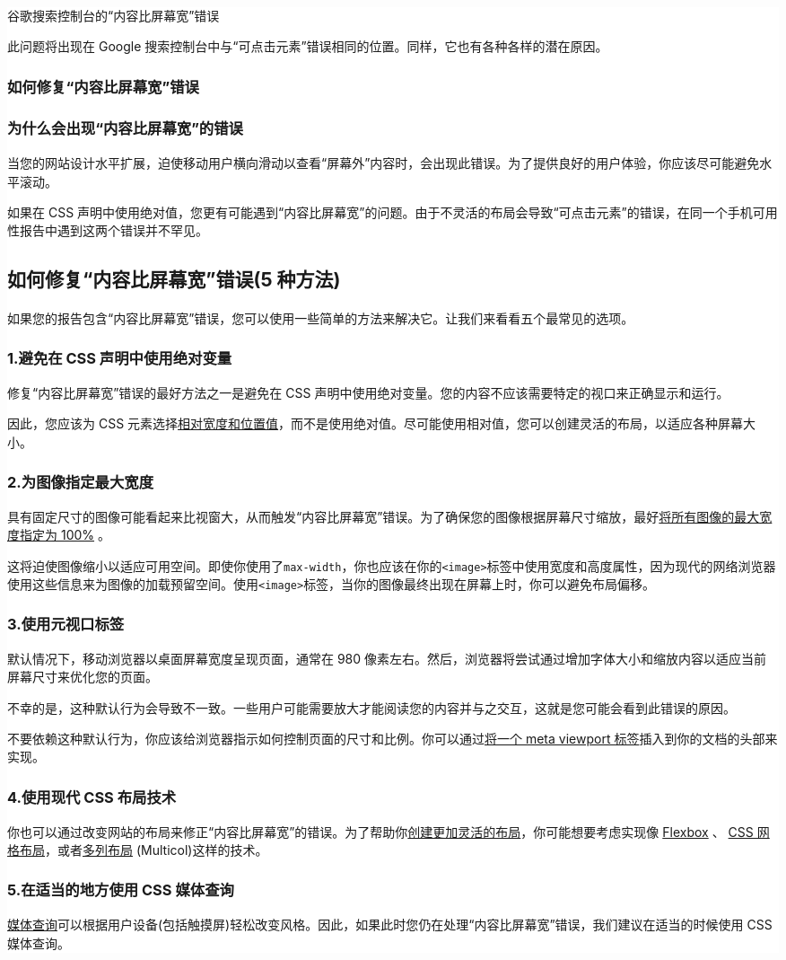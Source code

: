 谷歌搜索控制台的“内容比屏幕宽”错误





此问题将出现在 Google 搜索控制台中与“可点击元素”错误相同的位置。同样，它也有各种各样的潜在原因。

### 如何修复“内容比屏幕宽”错误



### 为什么会出现“内容比屏幕宽”的错误

当您的网站设计水平扩展，迫使移动用户横向滑动以查看“屏幕外”内容时，会出现此错误。为了提供良好的用户体验，你应该尽可能避免水平滚动。

如果在 CSS 声明中使用绝对值，您更有可能遇到“内容比屏幕宽”的问题。由于不灵活的布局会导致“可点击元素”的错误，在同一个手机可用性报告中遇到这两个错误并不罕见。

## 如何修复“内容比屏幕宽”错误(5 种方法)

如果您的报告包含“内容比屏幕宽”错误，您可以使用一些简单的方法来解决它。让我们来看看五个最常见的选项。

### 1.避免在 CSS 声明中使用绝对变量

修复“内容比屏幕宽”错误的最好方法之一是避免在 CSS 声明中使用绝对变量。您的内容不应该需要特定的视口来正确显示和运行。

因此，您应该为 CSS 元素选择[相对宽度和位置值](https://www.freecodecamp.org/news/how-to-use-the-position-property-in-css-to-align-elements-d8f49c403a26/)，而不是使用绝对值。尽可能使用相对值，您可以创建灵活的布局，以适应各种屏幕大小。

### 2.为图像指定最大宽度

具有固定尺寸的图像可能看起来比视窗大，从而触发“内容比屏幕宽”错误。为了确保您的图像根据屏幕尺寸缩放，最好[将所有图像的最大宽度指定为 100%](https://stackoverflow.com/questions/50255280/wordpress-set-image-width-to-100-and-set-max-width-to-inserted-width#) 。

这将迫使图像缩小以适应可用空间。即使你使用了`max-width`，你也应该在你的`<image>`标签中使用宽度和高度属性，因为现代的网络浏览器使用这些信息来为图像的加载预留空间。使用`<image>`标签，当你的图像最终出现在屏幕上时，你可以避免布局偏移。

### 3.使用元视口标签

默认情况下，移动浏览器以桌面屏幕宽度呈现页面，通常在 980 像素左右。然后，浏览器将尝试通过增加字体大小和缩放内容以适应当前屏幕尺寸来优化您的页面。

不幸的是，这种默认行为会导致不一致。一些用户可能需要放大才能阅读您的内容并与之交互，这就是您可能会看到此错误的原因。

不要依赖这种默认行为，你应该给浏览器指示如何控制页面的尺寸和比例。你可以通过[将一个 meta viewport 标签](https://developer.mozilla.org/en-US/docs/Mozilla/Mobile/Viewport_meta_tag)插入到你的文档的头部来实现。

### 4.使用现代 CSS 布局技术

你也可以通过改变网站的布局来修正“内容比屏幕宽”的错误。为了帮助你[创建更加灵活的布局](https://kinsta.com/blog/responsive-web-design/#the-building-blocks-of-responsive-web-design)，你可能想要考虑实现像 [Flexbox](https://kinsta.com/blog/responsive-web-design/#flexbox-layout) 、 [CSS 网格布局](https://css-tricks.com/snippets/css/complete-guide-grid/)，或者[多列布局](https://developer.mozilla.org/en-US/docs/Web/CSS/CSS_Columns) (Multicol)这样的技术。

### 5.在适当的地方使用 CSS 媒体查询

[媒体查询](https://kinsta.com/blog/responsive-web-design/#media-queries)可以根据用户设备(包括触摸屏)轻松改变风格。因此，如果此时您仍在处理“内容比屏幕宽”错误，我们建议在适当的时候使用 CSS 媒体查询。
